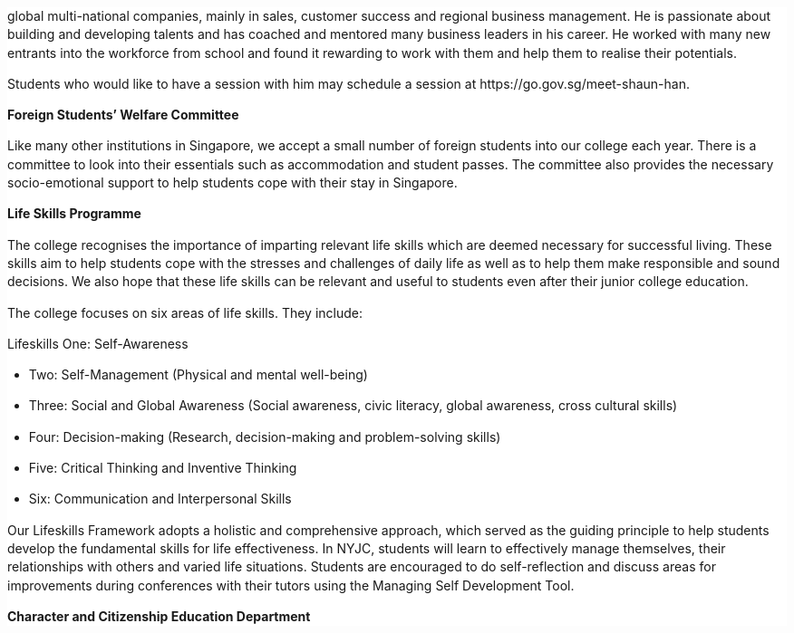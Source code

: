 global multi-national companies, mainly in sales, customer success and
regional business management. He is passionate about building and developing
talents and has coached and mentored many business leaders in his career.
He worked with many new entrants into the workforce from school and found
it rewarding to work with them and help them to realise their potentials.</p>
</td>
</tr>
</tbody>
</table>
<p>Students who would like to have a session with him may schedule a session
at https://go.gov.sg/meet-shaun-han.</p>
<p><strong>Foreign Students’ Welfare Committee</strong>
</p>
<p>Like many other institutions in Singapore, we accept a small number of
foreign students into our college each year. There is a committee to look
into their essentials such as accommodation and student passes. The committee
also provides the necessary socio-emotional support to help students cope
with their stay in Singapore.</p>
<p><strong>Life Skills Programme</strong>
</p>
<p>The college recognises the importance of imparting relevant life skills
which are deemed necessary for successful living. These skills aim to help
students cope with the stresses and challenges of daily life as well as
to help them make responsible and sound decisions. We also hope that these
life skills can be relevant and useful to students even after their junior
college education.</p>
<p>The college focuses on six areas of life skills. They include:</p>
<p>Lifeskills One: Self-Awareness</p>
<ul data-tight="true" class="tight">
<li>
<p>Two: Self-Management (Physical and mental well-being)</p>
</li>
<li>
<p>Three: Social and Global Awareness (Social awareness, civic literacy,
global awareness, cross cultural skills)</p>
</li>
<li>
<p>Four: Decision-making (Research, decision-making and problem-solving skills)</p>
</li>
<li>
<p>Five: Critical Thinking and Inventive Thinking</p>
</li>
<li>
<p>Six: Communication and Interpersonal Skills</p>
</li>
</ul>
<p>Our Lifeskills Framework adopts a holistic and comprehensive approach,
which served as the guiding principle to help students develop the fundamental
skills for life effectiveness. In NYJC, students will learn to effectively
manage themselves, their relationships with others and varied life situations.
Students are encouraged to do self-reflection and discuss areas for improvements
during conferences with their tutors using the Managing Self Development
Tool.</p>
<p><strong>Character and Citizenship Education Department</strong>
</p>
<div class="isomer-image-wrapper">